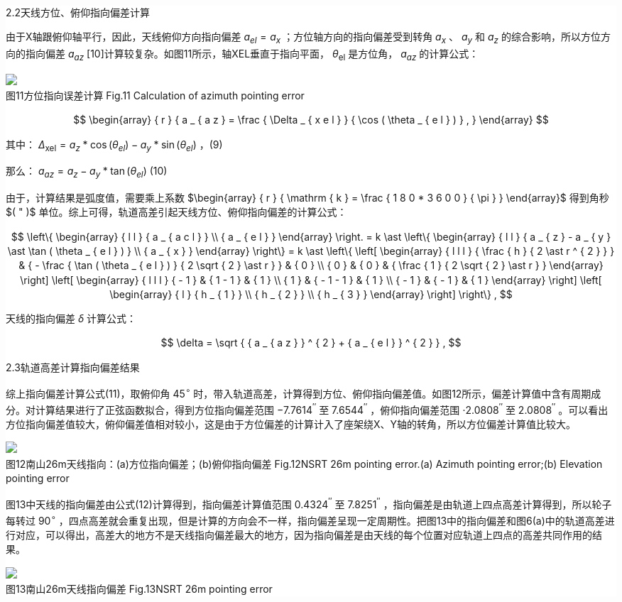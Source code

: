 2.2天线方位、俯仰指向偏差计算

由于X轴跟俯仰轴平行，因此，天线俯仰方向指向偏差 $a _ { e l } = a _ { x }$ ；方位轴方向的指向偏差受到转角 $a _ { x }$ 、 $a _ { y }$ 和 $a _ { z }$ 的综合影响，所以方位方向的指向偏差 $a _ { a z }$ [10]计算较复杂。如图11所示，轴XEL垂直于指向平面， $\theta _ { \mathrm { e l } }$ 是方位角， $a _ { a z }$ 的计算公式：

![](images/79868c317afde5fb4c8af26bc4fb840f9850d1d07c20bf413513bb12cc5116b9.jpg)  
图11方位指向误差计算 Fig.11 Calculation of azimuth pointing error

$$
\begin{array} { r } { a _ { a z } = \frac { \Delta _ { x e l } } { \cos ( \theta _ { e l } ) } , } \end{array}
$$

其中： $\Delta _ { \mathrm { { x e l } } } { = } a _ { z } * \cos ( \theta _ { e l } ) - a _ { y } * \sin ( \theta _ { e l } )$ ，(9)

那么： $a _ { a z } = a _ { z } - a _ { y } * \tan ( \theta _ { e l } )$ (10)

由于，计算结果是弧度值，需要乘上系数 $\begin{array} { r } { \mathrm { k } = \frac { 1 8 0 * 3 6 0 0 } { \pi } } \end{array}$ 得到角秒 $( " )$ 单位。综上可得，轨道高差引起天线方位、俯仰指向偏差的计算公式：

$$
\left\{ \begin{array} { l l } { a _ { a c l } } \\ { a _ { e l } } \end{array} \right. = k \ast \left\{ \begin{array} { l l } { a _ { z } - a _ { y } \ast \tan ( \theta _ { e l } ) } \\ { a _ { x } } \end{array} \right\} = k \ast \left\{ \left[ \begin{array} { l l l } { \frac { h } { 2 \ast r ^ { 2 } } } & { - \frac { \tan ( \theta _ { e l } ) } { 2 \sqrt { 2 } \ast r } } & { 0 } \\ { 0 } & { 0 } & { \frac { 1 } { 2 \sqrt { 2 } \ast r } } \end{array} \right] \left[ \begin{array} { l l l } { - 1 } & { 1 - 1 } & { 1 } \\ { 1 } & { - 1 - 1 } & { 1 } \\ { - 1 } & { - 1 } & { 1 } \end{array} \right] \left[ \begin{array} { l } { h _ { 1 } } \\ { h _ { 2 } } \\ { h _ { 3 } } \end{array} \right] \right\} ,
$$

天线的指向偏差 $\delta$ 计算公式：

$$
\delta = \sqrt { { a _ { a z } } ^ { 2 } + { a _ { e l } } ^ { 2 } } ,
$$

2.3轨道高差计算指向偏差结果

综上指向偏差计算公式(11)，取俯仰角 $4 5 ^ { \circ }$ 时，带入轨道高差，计算得到方位、俯仰指向偏差值。如图12所示，偏差计算值中含有周期成分。对计算结果进行了正弦函数拟合，得到方位指向偏差范围 $- 7 . 7 6 1 4 ^ { \prime \prime }$ 至 $7 . 6 5 4 4 ^ { \prime \prime }$ ，俯仰指向偏差范围 $\cdot 2 . 0 8 0 8 ^ { \prime \prime }$ 至 $2 . 0 8 0 8 ^ { \prime \prime }$ 。可以看出方位指向偏差值较大，俯仰偏差值相对较小，这是由于方位偏差的计算计入了座架绕X、Y轴的转角，所以方位偏差计算值比较大。

![](images/f8f49c07094f1b93296d2c2128490ec29f4d7436e9964b088ec340e448e1f94a.jpg)  
图12南山26m天线指向：(a)方位指向偏差；(b)俯仰指向偏差 Fig.12NSRT 26m pointing error.(a) Azimuth pointing error;(b) Elevation pointing error

图13中天线的指向偏差由公式(12)计算得到，指向偏差计算值范围 $0 . 4 3 2 4 ^ { \prime \prime }$ 至 $7 . 8 2 5 1 ^ { \prime \prime }$ ，指向偏差是由轨道上四点高差计算得到，所以轮子每转过 $9 0 ^ { \circ }$ ，四点高差就会重复出现，但是计算的方向会不一样，指向偏差呈现一定周期性。把图13中的指向偏差和图6(a)中的轨道高差进行对应，可以得出，高差大的地方不是天线指向偏差最大的地方，因为指向偏差是由天线的每个位置对应轨道上四点的高差共同作用的结果。

![](images/911256ab77e67548c0cf1be78d37b6b4193472efa163573c25b9b9273fda67aa.jpg)  
图13南山26m天线指向偏差 Fig.13NSRT 26m pointing error
